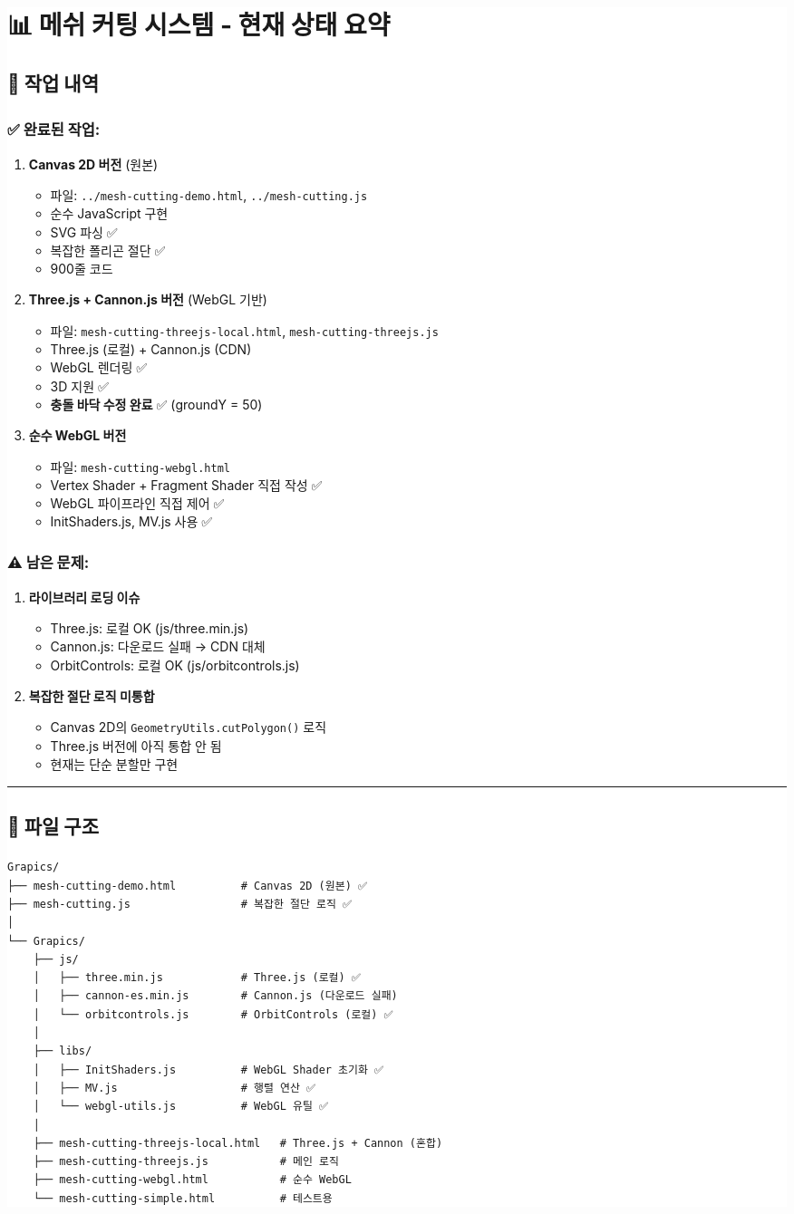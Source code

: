 # 📊 메쉬 커팅 시스템 - 현재 상태 요약

## 🎯 작업 내역

### ✅ 완료된 작업:

1. **Canvas 2D 버전** (원본)
   - 파일: `../mesh-cutting-demo.html`, `../mesh-cutting.js`
   - 순수 JavaScript 구현
   - SVG 파싱 ✅
   - 복잡한 폴리곤 절단 ✅
   - 900줄 코드

2. **Three.js + Cannon.js 버전** (WebGL 기반)
   - 파일: `mesh-cutting-threejs-local.html`, `mesh-cutting-threejs.js`
   - Three.js (로컬) + Cannon.js (CDN)
   - WebGL 렌더링 ✅
   - 3D 지원 ✅
   - **충돌 바닥 수정 완료** ✅ (groundY = 50)

3. **순수 WebGL 버전**
   - 파일: `mesh-cutting-webgl.html`
   - Vertex Shader + Fragment Shader 직접 작성 ✅
   - WebGL 파이프라인 직접 제어 ✅
   - InitShaders.js, MV.js 사용 ✅

### ⚠️ 남은 문제:

1. **라이브러리 로딩 이슈**
   - Three.js: 로컬 OK (js/three.min.js)
   - Cannon.js: 다운로드 실패 → CDN 대체
   - OrbitControls: 로컬 OK (js/orbitcontrols.js)

2. **복잡한 절단 로직 미통합**
   - Canvas 2D의 `GeometryUtils.cutPolygon()` 로직
   - Three.js 버전에 아직 통합 안 됨
   - 현재는 단순 분할만 구현

---

## 📁 파일 구조

```
Grapics/
├── mesh-cutting-demo.html          # Canvas 2D (원본) ✅
├── mesh-cutting.js                 # 복잡한 절단 로직 ✅
│
└── Grapics/
    ├── js/
    │   ├── three.min.js            # Three.js (로컬) ✅
    │   ├── cannon-es.min.js        # Cannon.js (다운로드 실패)
    │   └── orbitcontrols.js        # OrbitControls (로컬) ✅
    │
    ├── libs/
    │   ├── InitShaders.js          # WebGL Shader 초기화 ✅
    │   ├── MV.js                   # 행렬 연산 ✅
    │   └── webgl-utils.js          # WebGL 유틸 ✅
    │
    ├── mesh-cutting-threejs-local.html   # Three.js + Cannon (혼합)
    ├── mesh-cutting-threejs.js           # 메인 로직
    ├── mesh-cutting-webgl.html           # 순수 WebGL
    └── mesh-cutting-simple.html          # 테스트용
```
